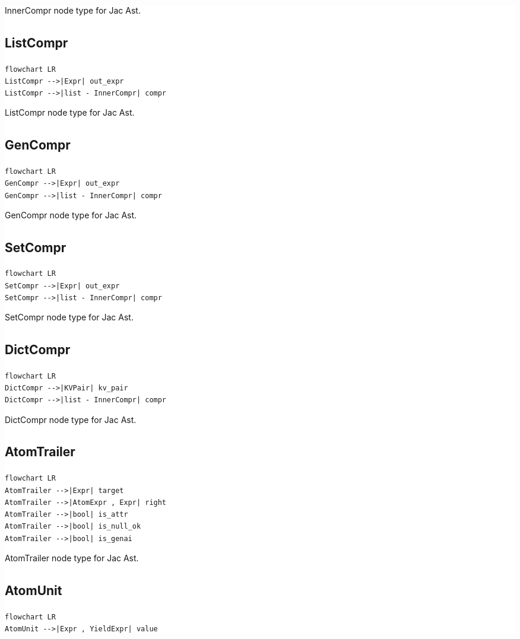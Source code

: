 InnerCompr node type for Jac Ast. 

## ListCompr
```mermaid
flowchart LR
ListCompr -->|Expr| out_expr
ListCompr -->|list - InnerCompr| compr
```

ListCompr node type for Jac Ast. 

## GenCompr
```mermaid
flowchart LR
GenCompr -->|Expr| out_expr
GenCompr -->|list - InnerCompr| compr
```

GenCompr node type for Jac Ast. 

## SetCompr
```mermaid
flowchart LR
SetCompr -->|Expr| out_expr
SetCompr -->|list - InnerCompr| compr
```

SetCompr node type for Jac Ast. 

## DictCompr
```mermaid
flowchart LR
DictCompr -->|KVPair| kv_pair
DictCompr -->|list - InnerCompr| compr
```

DictCompr node type for Jac Ast. 

## AtomTrailer
```mermaid
flowchart LR
AtomTrailer -->|Expr| target
AtomTrailer -->|AtomExpr , Expr| right
AtomTrailer -->|bool| is_attr
AtomTrailer -->|bool| is_null_ok
AtomTrailer -->|bool| is_genai
```

AtomTrailer node type for Jac Ast. 

## AtomUnit
```mermaid
flowchart LR
AtomUnit -->|Expr , YieldExpr| value
```

